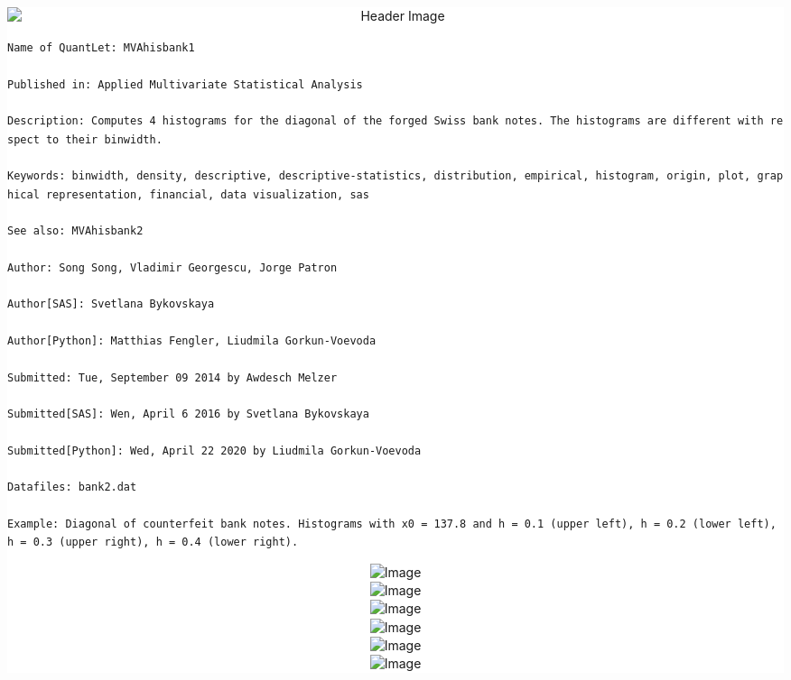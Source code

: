 <div style="margin: 0; padding: 0; text-align: center; border: none;">
<a href="https://quantlet.com" target="_blank" style="text-decoration: none; border: none;">
<img src="https://github.com/StefanGam/test-repo/blob/main/quantlet_design.png?raw=true" alt="Header Image" width="100%" style="margin: 0; padding: 0; display: block; border: none;" />
</a>
</div>

```
Name of QuantLet: MVAhisbank1

Published in: Applied Multivariate Statistical Analysis

Description: Computes 4 histograms for the diagonal of the forged Swiss bank notes. The histograms are different with respect to their binwidth.

Keywords: binwidth, density, descriptive, descriptive-statistics, distribution, empirical, histogram, origin, plot, graphical representation, financial, data visualization, sas

See also: MVAhisbank2

Author: Song Song, Vladimir Georgescu, Jorge Patron

Author[SAS]: Svetlana Bykovskaya

Author[Python]: Matthias Fengler, Liudmila Gorkun-Voevoda

Submitted: Tue, September 09 2014 by Awdesch Melzer

Submitted[SAS]: Wen, April 6 2016 by Svetlana Bykovskaya

Submitted[Python]: Wed, April 22 2020 by Liudmila Gorkun-Voevoda

Datafiles: bank2.dat

Example: Diagonal of counterfeit bank notes. Histograms with x0 = 137.8 and h = 0.1 (upper left), h = 0.2 (lower left), h = 0.3 (upper right), h = 0.4 (lower right).

```
<div align="center">
<img src="https://raw.githubusercontent.com/QuantLet/MVA/master/QID-1489-MVAhisbank1/MVAhisbank1-1.png" alt="Image" />
</div>

<div align="center">
<img src="https://raw.githubusercontent.com/QuantLet/MVA/master/QID-1489-MVAhisbank1/MVAhisbank1-1_sas.png" alt="Image" />
</div>

<div align="center">
<img src="https://raw.githubusercontent.com/QuantLet/MVA/master/QID-1489-MVAhisbank1/MVAhisbank1-2_sas.png" alt="Image" />
</div>

<div align="center">
<img src="https://raw.githubusercontent.com/QuantLet/MVA/master/QID-1489-MVAhisbank1/MVAhisbank1-3_sas.png" alt="Image" />
</div>

<div align="center">
<img src="https://raw.githubusercontent.com/QuantLet/MVA/master/QID-1489-MVAhisbank1/MVAhisbank1-4_sas.png" alt="Image" />
</div>

<div align="center">
<img src="https://raw.githubusercontent.com/QuantLet/MVA/master/QID-1489-MVAhisbank1/MVAhisbank1_python.png" alt="Image" />
</div>

